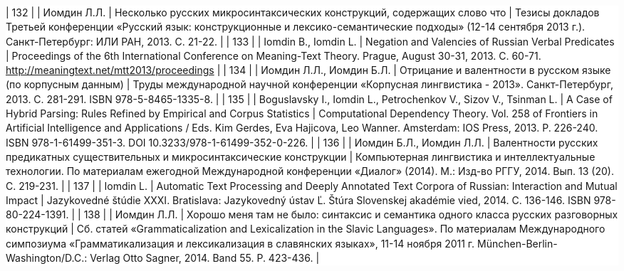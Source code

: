 | 132 |      | Иомдин Л.Л.                                                                                                                 | Несколько русских микросинтаксических конструкций, содержащих слово что                                                                                                                                                                 | Тезисы докладов Третьей конференции «Русский язык: конструкционные и лексико-семантические подходы» (12-14 сентября 2013 г.). Санкт-Петербург: ИЛИ РАН, 2013. С. 21-22.                                                                                                                                                                                                                                      |
| 133 |      | Iomdin B., Iomdin L.                                                                                                        | Negation and Valencies of Russian Verbal Predicates                                                                                                                                                                                      | Proceedings of the 6th International Conference on Meaning-Text Theory. Prague, August 30-31, 2013. С. 60-71. http://meaningtext.net/mtt2013/proceedings                                                                                                                                                                                                                                                     |
| 134 |      | Иомдин Л.Л., Иомдин Б.Л.                                                                                                    | Отрицание и валентности в русском языке (по корпусным данным)                                                                                                                                                                            | Труды международной научной конференции «Корпусная лингвистика - 2013». Санкт-Петербург, 2013. С. 281-291. ISBN 978-5-8465-1335-8.                                                                                                                                                                                                                                                                           |
| 135 |      | Boguslavsky I., Iomdin L., Petrochenkov V., Sizov V., Tsinman L.                                                            | A Case of Hybrid Parsing: Rules Refined by Empirical and Corpus Statistics                                                                                                                                                               | Computational Dependency Theory. Vol. 258 of Frontiers in Artificial Intelligence and Applications / Eds. Kim Gerdes, Eva Hajicova, Leo Wanner. Amsterdam: IOS Press, 2013. P. 226-240. ISBN 978-1-61499-351-3. DOI 10.3233/978-1-61499-352-0-226.                                                                                                                                                           |
| 136 |      | Иомдин Б.Л., Иомдин Л.Л.                                                                                                    | Валентности русских предикатных существительных и микросинтаксические конструкции                                                                                                                                                        | Компьютерная лингвистика и интеллектуальные технологии. По материалам ежегодной Международной конференции «Диалог» (2014). М.: Изд-во РГГУ, 2014. Вып. 13 (20). С. 219-231.                                                                                                                                                                                                                                  |
| 137 |      | Iomdin L.                                                                                                                   | Automatic Text Processing and Deeply Annotated Text Corpora of Russian: Interaction and Mutual Impact                                                                                                                                    | Jazykovedné štúdie XXXI. Bratislava: Jazykovedný ústav Ľ. Štúra Slovenskej akadémie vied, 2014. С. 136-146. ISBN 978-80-224-1391.                                                                                                                                                                                                                                                                            |
| 138 |      | Иомдин Л.Л.                                                                                                                 | Хорошо меня там не было: синтаксис и семантика одного класса русских разговорных конструкций                                                                                                                                             | Сб. статей «Grammaticalization and Lexicalization in the Slavic Languages». По материалам Международного симпозиума «Грамматикализация и лексикализация в славянских языках», 11-14 ноября 2011 г. München-Berlin-Washington/D.C.: Verlag Otto Sagner, 2014. Band 55. P. 423-436.                                                                                                                            |